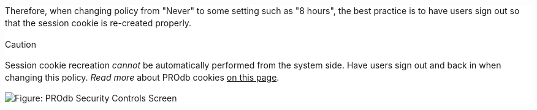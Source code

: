 Therefore, when changing policy from "Never" to some setting such as "8 hours", the best practice is to have users sign out so that the session cookie is re-created properly. 

> [!CAUTION]
> Session cookie recreation _cannot_ be automatically performed from the system side. Have users sign out and back in when changing this policy. _Read more_ about PROdb cookies [on this page](/en/prodb/prodb-cookies). 

<img src="/assets/img/figure-prodb-security-controls-screen-2.png" width="100%" alt="Figure: PROdb Security Controls Screen">


